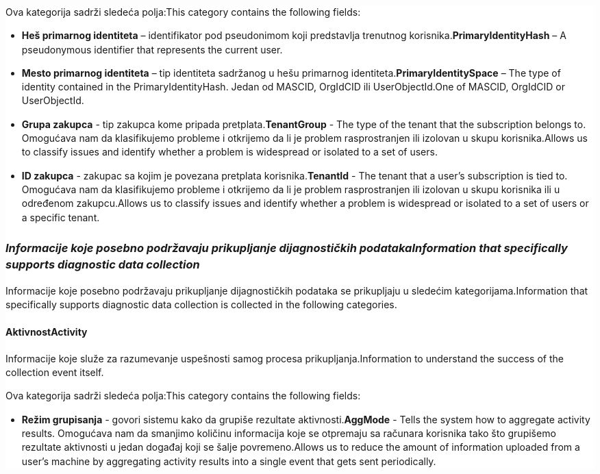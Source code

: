 <span data-ttu-id="7ffe6-264">Ova kategorija sadrži sledeća polja:</span><span class="sxs-lookup"><span data-stu-id="7ffe6-264">This category contains the following fields:</span></span>

  - <span data-ttu-id="7ffe6-265">**Heš primarnog identiteta** – identifikator pod pseudonimom koji predstavlja trenutnog korisnika.</span><span class="sxs-lookup"><span data-stu-id="7ffe6-265">**PrimaryIdentityHash** – A pseudonymous identifier that represents the current user.</span></span>

  - <span data-ttu-id="7ffe6-266">**Mesto primarnog identiteta** – tip identiteta sadržanog u hešu primarnog identiteta.</span><span class="sxs-lookup"><span data-stu-id="7ffe6-266">**PrimaryIdentitySpace** – The type of identity contained in the PrimaryIdentityHash.</span></span> <span data-ttu-id="7ffe6-267">Jedan od MASCID, OrgIdCID ili UserObjectId.</span><span class="sxs-lookup"><span data-stu-id="7ffe6-267">One of MASCID, OrgIdCID or UserObjectId.</span></span>

  - <span data-ttu-id="7ffe6-268">**Grupa zakupca** - tip zakupca kome pripada pretplata.</span><span class="sxs-lookup"><span data-stu-id="7ffe6-268">**TenantGroup** - The type of the tenant that the subscription belongs to.</span></span> <span data-ttu-id="7ffe6-269">Omogućava nam da klasifikujemo probleme i otkrijemo da li je problem rasprostranjen ili izolovan u skupu korisnika.</span><span class="sxs-lookup"><span data-stu-id="7ffe6-269">Allows us to classify issues and identify whether a problem is widespread or isolated to a set of users.</span></span>

  - <span data-ttu-id="7ffe6-270">**ID zakupca** - zakupac sa kojim je povezana pretplata korisnika.</span><span class="sxs-lookup"><span data-stu-id="7ffe6-270">**TenantId** - The tenant that a user’s subscription is tied to.</span></span> <span data-ttu-id="7ffe6-271">Omogućava nam da klasifikujemo probleme i otkrijemo da li je problem rasprostranjen ili izolovan u skupu korisnika ili u određenom zakupcu.</span><span class="sxs-lookup"><span data-stu-id="7ffe6-271">Allows us to classify issues and identify whether a problem is widespread or isolated to a set of users or a specific tenant.</span></span>

### <a name="information-that-specifically-supports-diagnostic-data-collection"></a><span data-ttu-id="7ffe6-272">*Informacije koje posebno podržavaju prikupljanje dijagnostičkih podataka*</span><span class="sxs-lookup"><span data-stu-id="7ffe6-272">*Information that specifically supports diagnostic data collection*</span></span>

<span data-ttu-id="7ffe6-273">Informacije koje posebno podržavaju prikupljanje dijagnostičkih podataka se prikupljaju u sledećim kategorijama.</span><span class="sxs-lookup"><span data-stu-id="7ffe6-273">Information that specifically supports diagnostic data collection is collected in the following categories.</span></span>

#### <a name="activity"></a><span data-ttu-id="7ffe6-274">Aktivnost</span><span class="sxs-lookup"><span data-stu-id="7ffe6-274">Activity</span></span>

<span data-ttu-id="7ffe6-275">Informacije koje služe za razumevanje uspešnosti samog procesa prikupljanja.</span><span class="sxs-lookup"><span data-stu-id="7ffe6-275">Information to understand the success of the collection event itself.</span></span>

<span data-ttu-id="7ffe6-276">Ova kategorija sadrži sledeća polja:</span><span class="sxs-lookup"><span data-stu-id="7ffe6-276">This category contains the following fields:</span></span>

  - <span data-ttu-id="7ffe6-277">**Režim grupisanja** - govori sistemu kako da grupiše rezultate aktivnosti.</span><span class="sxs-lookup"><span data-stu-id="7ffe6-277">**AggMode** - Tells the system how to aggregate activity results.</span></span> <span data-ttu-id="7ffe6-278">Omogućava nam da smanjimo količinu informacija koje se otpremaju sa računara korisnika tako što grupišemo rezultate aktivnosti u jedan događaj koji se šalje povremeno.</span><span class="sxs-lookup"><span data-stu-id="7ffe6-278">Allows us to reduce the amount of information uploaded from a user’s machine by aggregating activity results into a single event that gets sent periodically.</span></span>

